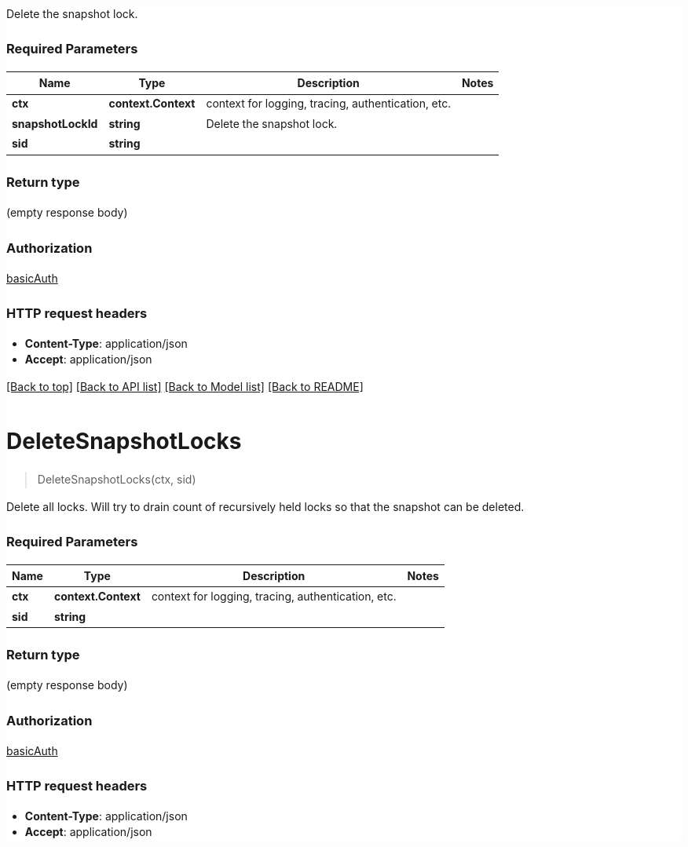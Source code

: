 
Delete the snapshot lock.

### Required Parameters

Name | Type | Description  | Notes
------------- | ------------- | ------------- | -------------
 **ctx** | **context.Context** | context for logging, tracing, authentication, etc.
  **snapshotLockId** | **string**| Delete the snapshot lock. | 
  **sid** | **string**|  | 

### Return type

 (empty response body)

### Authorization

[basicAuth](../README.md#basicAuth)

### HTTP request headers

 - **Content-Type**: application/json
 - **Accept**: application/json

[[Back to top]](#) [[Back to API list]](../README.md#documentation-for-api-endpoints) [[Back to Model list]](../README.md#documentation-for-models) [[Back to README]](../README.md)

# **DeleteSnapshotLocks**
> DeleteSnapshotLocks(ctx, sid)


Delete all locks. Will try to drain count of recursively held locks so that the snapshot can be deleted.

### Required Parameters

Name | Type | Description  | Notes
------------- | ------------- | ------------- | -------------
 **ctx** | **context.Context** | context for logging, tracing, authentication, etc.
  **sid** | **string**|  | 

### Return type

 (empty response body)

### Authorization

[basicAuth](../README.md#basicAuth)

### HTTP request headers

 - **Content-Type**: application/json
 - **Accept**: application/json
